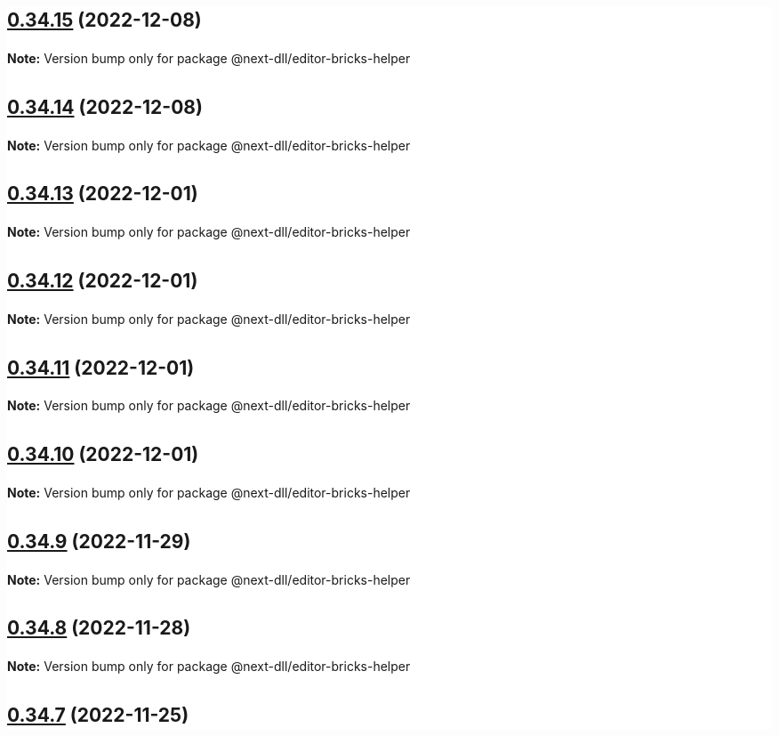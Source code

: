 ## [0.34.15](https://github.com/easyops-cn/next-core/compare/@next-dll/editor-bricks-helper@0.34.14...@next-dll/editor-bricks-helper@0.34.15) (2022-12-08)

**Note:** Version bump only for package @next-dll/editor-bricks-helper

## [0.34.14](https://github.com/easyops-cn/next-core/compare/@next-dll/editor-bricks-helper@0.34.13...@next-dll/editor-bricks-helper@0.34.14) (2022-12-08)

**Note:** Version bump only for package @next-dll/editor-bricks-helper

## [0.34.13](https://github.com/easyops-cn/next-core/compare/@next-dll/editor-bricks-helper@0.34.12...@next-dll/editor-bricks-helper@0.34.13) (2022-12-01)

**Note:** Version bump only for package @next-dll/editor-bricks-helper

## [0.34.12](https://github.com/easyops-cn/next-core/compare/@next-dll/editor-bricks-helper@0.34.11...@next-dll/editor-bricks-helper@0.34.12) (2022-12-01)

**Note:** Version bump only for package @next-dll/editor-bricks-helper

## [0.34.11](https://github.com/easyops-cn/next-core/compare/@next-dll/editor-bricks-helper@0.34.10...@next-dll/editor-bricks-helper@0.34.11) (2022-12-01)

**Note:** Version bump only for package @next-dll/editor-bricks-helper

## [0.34.10](https://github.com/easyops-cn/next-core/compare/@next-dll/editor-bricks-helper@0.34.9...@next-dll/editor-bricks-helper@0.34.10) (2022-12-01)

**Note:** Version bump only for package @next-dll/editor-bricks-helper

## [0.34.9](https://github.com/easyops-cn/next-core/compare/@next-dll/editor-bricks-helper@0.34.8...@next-dll/editor-bricks-helper@0.34.9) (2022-11-29)

**Note:** Version bump only for package @next-dll/editor-bricks-helper

## [0.34.8](https://github.com/easyops-cn/next-core/compare/@next-dll/editor-bricks-helper@0.34.7...@next-dll/editor-bricks-helper@0.34.8) (2022-11-28)

**Note:** Version bump only for package @next-dll/editor-bricks-helper

## [0.34.7](https://github.com/easyops-cn/next-core/compare/@next-dll/editor-bricks-helper@0.34.6...@next-dll/editor-bricks-helper@0.34.7) (2022-11-25)
